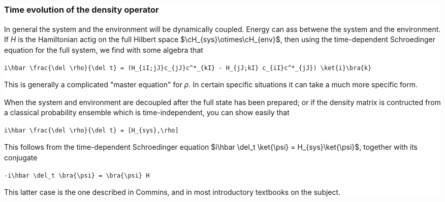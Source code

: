 ### Time evolution of the density operator

In general the system and the environment will be dynamically coupled. Energy can ass betwene the system and the environment. If $H$ is the Hamiltonian actig on the full Hilbert space $\cH_{sys}\otimes\cH_{env}$, then using the time-dependent Schroedinger equation for the full system, we find with some algebra that
```{math}
i\hbar \frac{\del \rho}{\del t} = (H_{iI;jJ}c_{jJ}c^*_{kI} - H_{jJ;kI} c_{iI}c^*_{jJ}) \ket{i}\bra{k}
```
This is generally a complicated "master equation" for $\rho$. In certain specific situations it can take a much more specific form.

When the system and environment are decoupled after the full state has been prepared; or if the density matrix is contructed from a classical probability ensemble which is time-independent, you can show easily that
```{math}
i\hbar \frac{\del \rho}{\del t} = [H_{sys},\rho]
```
This follows from the time-dependent Schroedinger equation $i\hbar \del_t \ket{\psi} = H_{sys}\ket{\psi}$, together with its conjugate
```{math}
-i\hbar \del_t \bra{\psi} = \bra{\psi} H
```
This latter case is the one described in Commins, and in most introductory textbooks on the subject.
